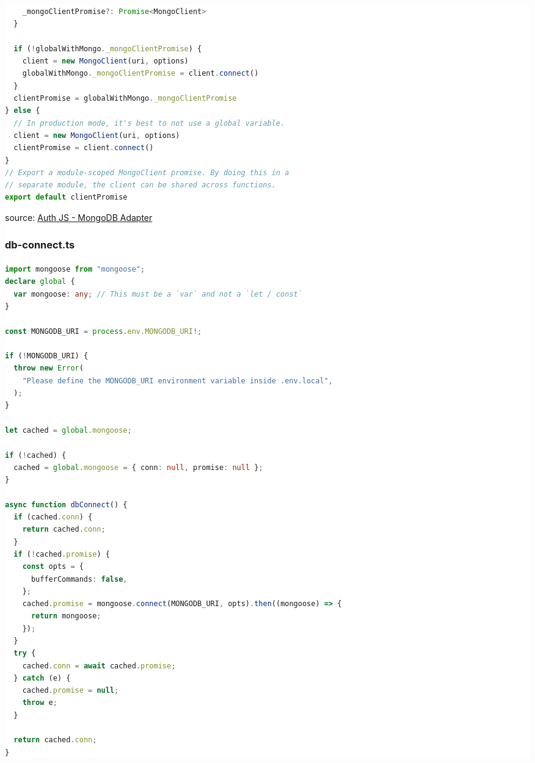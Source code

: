 ```typescript
    _mongoClientPromise?: Promise<MongoClient>
  }
 
  if (!globalWithMongo._mongoClientPromise) {
    client = new MongoClient(uri, options)
    globalWithMongo._mongoClientPromise = client.connect()
  }
  clientPromise = globalWithMongo._mongoClientPromise
} else {
  // In production mode, it's best to not use a global variable.
  client = new MongoClient(uri, options)
  clientPromise = client.connect()
}
// Export a module-scoped MongoClient promise. By doing this in a
// separate module, the client can be shared across functions.
export default clientPromise
```
source: [Auth JS - MongoDB Adapter](https://authjs.dev/getting-started/adapters/mongodb#add-the-mongodb-client)

### db-connect.ts
```typescript
import mongoose from "mongoose";
declare global {
  var mongoose: any; // This must be a `var` and not a `let / const`
}

const MONGODB_URI = process.env.MONGODB_URI!;

if (!MONGODB_URI) {
  throw new Error(
    "Please define the MONGODB_URI environment variable inside .env.local",
  );
}

let cached = global.mongoose;

if (!cached) {
  cached = global.mongoose = { conn: null, promise: null };
}

async function dbConnect() {
  if (cached.conn) {
    return cached.conn;
  }
  if (!cached.promise) {
    const opts = {
      bufferCommands: false,
    };
    cached.promise = mongoose.connect(MONGODB_URI, opts).then((mongoose) => {
      return mongoose;
    });
  }
  try {
    cached.conn = await cached.promise;
  } catch (e) {
    cached.promise = null;
    throw e;
  }

  return cached.conn;
}

```